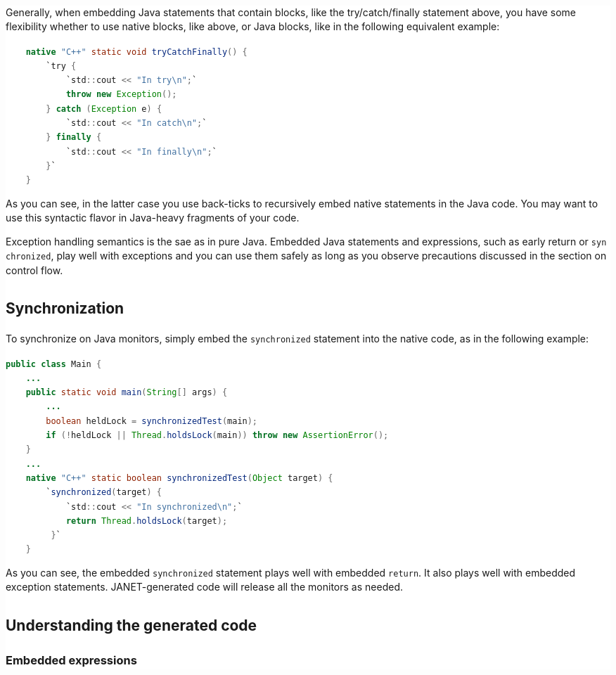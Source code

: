 Generally, when embedding Java statements that contain blocks, like the try/catch/finally
statement above, you have some flexibility whether
to use native blocks, like above, or Java blocks, like in the following equivalent example:

```Java
    native "C++" static void tryCatchFinally() {
        `try {
            `std::cout << "In try\n";`
            throw new Exception();
        } catch (Exception e) {
            `std::cout << "In catch\n";`
        } finally {
            `std::cout << "In finally\n";`
        }`
    }
```

As you can see, in the latter case you use back-ticks to recursively embed native statements in the
Java code. You may want to use this syntactic flavor in Java-heavy fragments of your code.

Exception handling semantics is the sae as in pure Java. Embedded Java statements and
expressions, such as early return or `synchronized`, play well with exceptions and you can use
them safely as long as you observe precautions discussed in the section on control flow.

## Synchronization

To synchronize on Java monitors, simply embed the `synchronized` statement into the native code,
as in the following example:

```Java
public class Main {
    ...
    public static void main(String[] args) {
        ...
        boolean heldLock = synchronizedTest(main);
        if (!heldLock || Thread.holdsLock(main)) throw new AssertionError();
    }
    ...
    native "C++" static boolean synchronizedTest(Object target) {
        `synchronized(target) {
            `std::cout << "In synchronized\n";`
            return Thread.holdsLock(target);
         }`
    }
```

As you can see, the embedded `synchronized` statement plays well with embedded `return`. It also
plays well with embedded exception statements. JANET-generated code will release all the monitors
as needed.

## Understanding the generated code

### Embedded expressions
